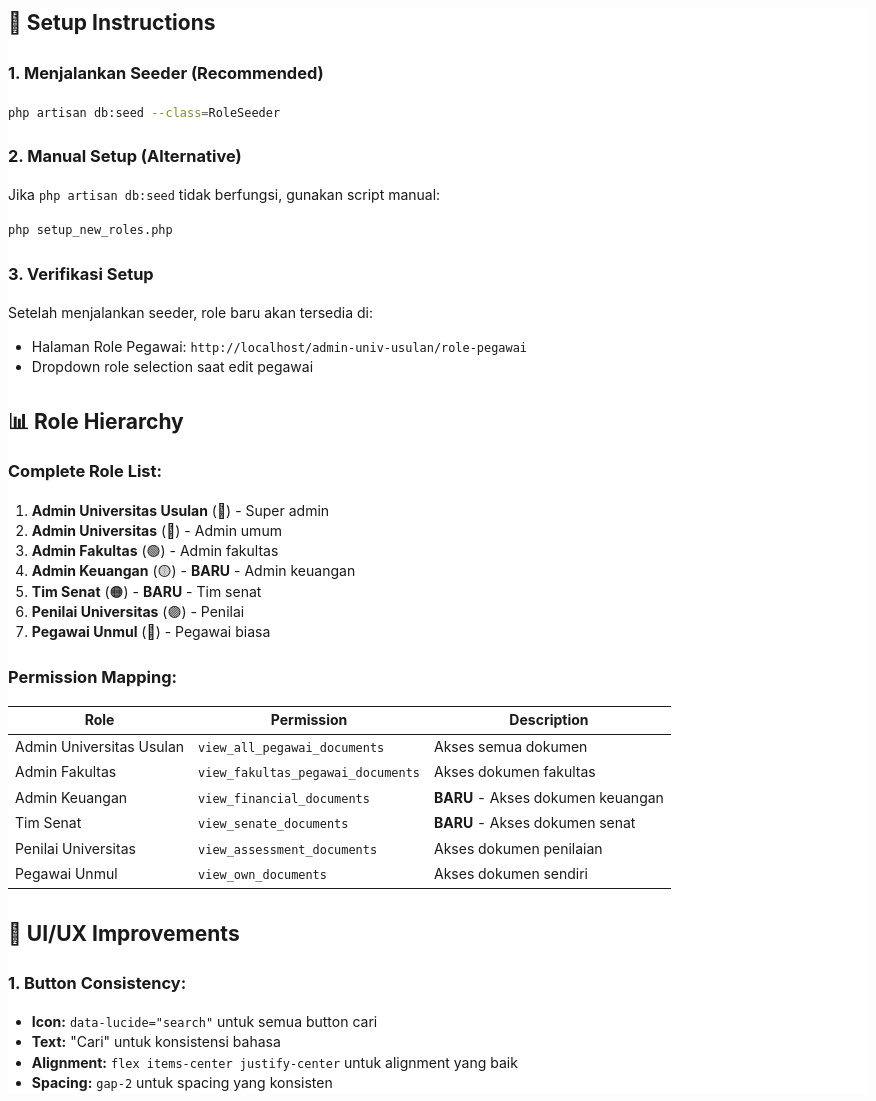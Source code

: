 
## 🔧 **Setup Instructions**

### **1. Menjalankan Seeder (Recommended)**
```bash
php artisan db:seed --class=RoleSeeder
```

### **2. Manual Setup (Alternative)**
Jika `php artisan db:seed` tidak berfungsi, gunakan script manual:
```bash
php setup_new_roles.php
```

### **3. Verifikasi Setup**
Setelah menjalankan seeder, role baru akan tersedia di:
- Halaman Role Pegawai: `http://localhost/admin-univ-usulan/role-pegawai`
- Dropdown role selection saat edit pegawai

## 📊 **Role Hierarchy**

### **Complete Role List:**
1. **Admin Universitas Usulan** (🔴) - Super admin
2. **Admin Universitas** (🔵) - Admin umum
3. **Admin Fakultas** (🟢) - Admin fakultas
4. **Admin Keuangan** (🟡) - **BARU** - Admin keuangan
5. **Tim Senat** (🟠) - **BARU** - Tim senat
6. **Penilai Universitas** (🟣) - Penilai
7. **Pegawai Unmul** (🔵) - Pegawai biasa

### **Permission Mapping:**
| Role | Permission | Description |
|------|------------|-------------|
| Admin Universitas Usulan | `view_all_pegawai_documents` | Akses semua dokumen |
| Admin Fakultas | `view_fakultas_pegawai_documents` | Akses dokumen fakultas |
| Admin Keuangan | `view_financial_documents` | **BARU** - Akses dokumen keuangan |
| Tim Senat | `view_senate_documents` | **BARU** - Akses dokumen senat |
| Penilai Universitas | `view_assessment_documents` | Akses dokumen penilaian |
| Pegawai Unmul | `view_own_documents` | Akses dokumen sendiri |

## 🎨 **UI/UX Improvements**

### **1. Button Consistency:**
- **Icon:** `data-lucide="search"` untuk semua button cari
- **Text:** "Cari" untuk konsistensi bahasa
- **Alignment:** `flex items-center justify-center` untuk alignment yang baik
- **Spacing:** `gap-2` untuk spacing yang konsisten
